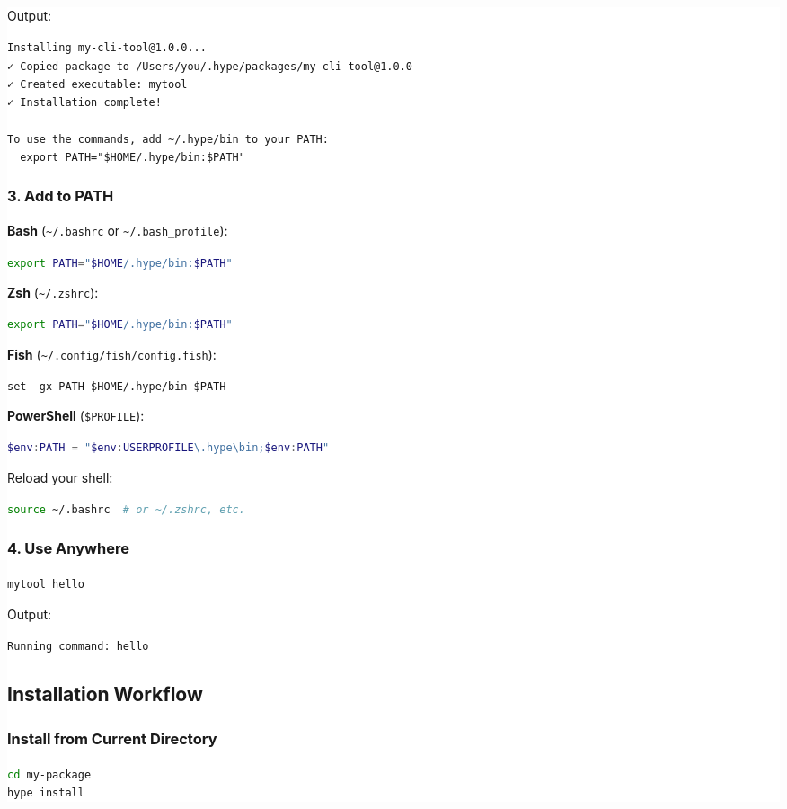 Output:
```
Installing my-cli-tool@1.0.0...
✓ Copied package to /Users/you/.hype/packages/my-cli-tool@1.0.0
✓ Created executable: mytool
✓ Installation complete!

To use the commands, add ~/.hype/bin to your PATH:
  export PATH="$HOME/.hype/bin:$PATH"
```

### 3. Add to PATH

**Bash** (`~/.bashrc` or `~/.bash_profile`):
```bash
export PATH="$HOME/.hype/bin:$PATH"
```

**Zsh** (`~/.zshrc`):
```bash
export PATH="$HOME/.hype/bin:$PATH"
```

**Fish** (`~/.config/fish/config.fish`):
```fish
set -gx PATH $HOME/.hype/bin $PATH
```

**PowerShell** (`$PROFILE`):
```powershell
$env:PATH = "$env:USERPROFILE\.hype\bin;$env:PATH"
```

Reload your shell:
```bash
source ~/.bashrc  # or ~/.zshrc, etc.
```

### 4. Use Anywhere

```bash
mytool hello
```

Output:
```
Running command: hello
```

## Installation Workflow

### Install from Current Directory

```bash
cd my-package
hype install
```

